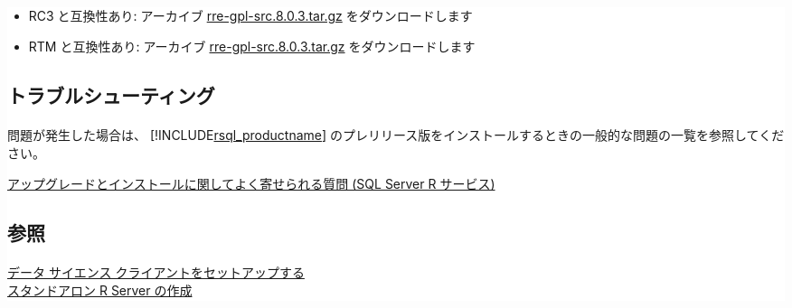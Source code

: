 -   RC3 と互換性あり: アーカイブ [rre-gpl-src.8.0.3.tar.gz](http://go.microsoft.com/fwlink/?LinkId=786771) をダウンロードします 

-   RTM と互換性あり: アーカイブ [rre-gpl-src.8.0.3.tar.gz](http://go.microsoft.com/fwlink/?LinkID=786771) をダウンロードします
  
## <a name="troubleshooting"></a>トラブルシューティング  
 問題が発生した場合は、 [!INCLUDE[rsql_productname](../../includes/rsql-productname-md.md)] のプレリリース版をインストールするときの一般的な問題の一覧を参照してください。  
  
 [アップグレードとインストールに関してよく寄せられる質問 &#40;SQL Server R サービス&#41;](../../advanced-analytics/r-services/upgrade-and-installation-faq-sql-server-r-services.md)  
  
## <a name="see-also"></a>参照  
 [データ サイエンス クライアントをセットアップする](../../advanced-analytics/r-services/set-up-a-data-science-client.md)   
 [スタンドアロン R Server の作成](../../advanced-analytics/r-services/create-a-standalone-r-server.md)  
  
  
